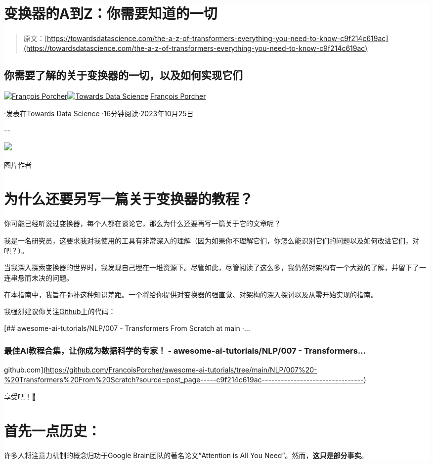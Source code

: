 # 变换器的A到Z：你需要知道的一切

> 原文：[https://towardsdatascience.com/the-a-z-of-transformers-everything-you-need-to-know-c9f214c619ac](https://towardsdatascience.com/the-a-z-of-transformers-everything-you-need-to-know-c9f214c619ac)

## 你需要了解的关于变换器的一切，以及如何实现它们

[](https://medium.com/@francoisporcher?source=post_page-----c9f214c619ac--------------------------------)[![François Porcher](../Images/9ddb233f8cadbd69026bd79e2bd62dea.png)](https://medium.com/@francoisporcher?source=post_page-----c9f214c619ac--------------------------------)[](https://towardsdatascience.com/?source=post_page-----c9f214c619ac--------------------------------)[![Towards Data Science](../Images/a6ff2676ffcc0c7aad8aaf1d79379785.png)](https://towardsdatascience.com/?source=post_page-----c9f214c619ac--------------------------------) [François Porcher](https://medium.com/@francoisporcher?source=post_page-----c9f214c619ac--------------------------------)

·发表在[Towards Data Science](https://towardsdatascience.com/?source=post_page-----c9f214c619ac--------------------------------) ·16分钟阅读·2023年10月25日

--

![](../Images/be68574b989226c3e6ac62c933050cf5.png)

图片作者

# 为什么还要另写一篇关于变换器的教程？

你可能已经听说过变换器，每个人都在谈论它，那么为什么还要再写一篇关于它的文章呢？

我是一名研究员，这要求我对我使用的工具有非常深入的理解（因为如果你不理解它们，你怎么能识别它们的问题以及如何改进它们，对吧？）。

当我深入探索变换器的世界时，我发现自己埋在一堆资源下。尽管如此，尽管阅读了这么多，我仍然对架构有一个大致的了解，并留下了一连串悬而未决的问题。

在本指南中，我旨在弥补这种知识差距。一个将给你提供对变换器的强直觉、对架构的深入探讨以及从零开始实现的指南。

我强烈建议你关注[Github](https://github.com/FrancoisPorcher/awesome-ai-tutorials/tree/main/NLP/007%20-%20Transformers%20From%20Scratch)上的代码：

[](https://github.com/FrancoisPorcher/awesome-ai-tutorials/tree/main/NLP/007%20-%20Transformers%20From%20Scratch?source=post_page-----c9f214c619ac--------------------------------) [## awesome-ai-tutorials/NLP/007 - Transformers From Scratch at main ·…

### 最佳AI教程合集，让你成为数据科学的专家！ - awesome-ai-tutorials/NLP/007 - Transformers…

github.com](https://github.com/FrancoisPorcher/awesome-ai-tutorials/tree/main/NLP/007%20-%20Transformers%20From%20Scratch?source=post_page-----c9f214c619ac--------------------------------)

享受吧！🤗

# 首先一点历史：

许多人将注意力机制的概念归功于Google Brain团队的著名论文“Attention is All You Need”。然而，**这只是部分事实**。
